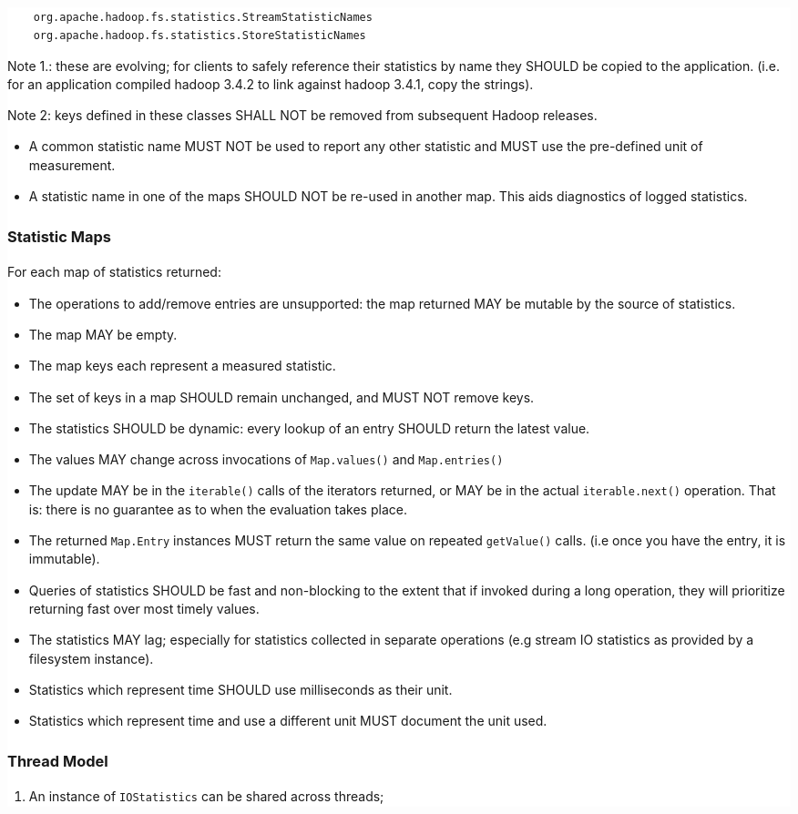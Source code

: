         org.apache.hadoop.fs.statistics.StreamStatisticNames
        org.apache.hadoop.fs.statistics.StoreStatisticNames

   Note 1.: these are evolving; for clients to safely reference their
   statistics by name they SHOULD be copied to the application.
   (i.e. for an application compiled hadoop 3.4.2 to link against hadoop 3.4.1,
   copy the strings).

   Note 2: keys defined in these classes SHALL NOT be removed
   from subsequent Hadoop releases.

* A common statistic name MUST NOT be used to report any other statistic and
  MUST use the pre-defined unit of measurement.

* A statistic name in one of the maps SHOULD NOT be re-used in another map.
  This aids diagnostics of logged statistics.

### Statistic Maps

For each map of statistics returned:

* The operations to add/remove entries are unsupported: the map returned
  MAY be mutable by the source of statistics.

* The map MAY be empty.

* The map keys each represent a measured statistic.

* The set of keys in a map SHOULD remain unchanged, and MUST NOT remove keys.

* The statistics SHOULD be dynamic: every lookup of an entry SHOULD
  return the latest value.

* The values MAY change across invocations of `Map.values()` and `Map.entries()`

* The update MAY be in the `iterable()` calls of the iterators returned,
  or MAY be in the actual `iterable.next()` operation. That is: there is
  no guarantee as to when the evaluation takes place.

* The returned `Map.Entry` instances MUST return the same value on
 repeated `getValue()` calls. (i.e once you have the entry, it is immutable).

* Queries of statistics SHOULD be fast and non-blocking to the extent
 that if invoked during a long operation, they will prioritize
 returning fast over most timely values.

* The statistics MAY lag; especially for statistics collected in separate
 operations (e.g stream IO statistics as provided by a filesystem
 instance).

* Statistics which represent time SHOULD use milliseconds as their unit.

* Statistics which represent time and use a different unit MUST document
  the unit used.

### Thread Model

1. An instance of `IOStatistics` can be shared across threads;
